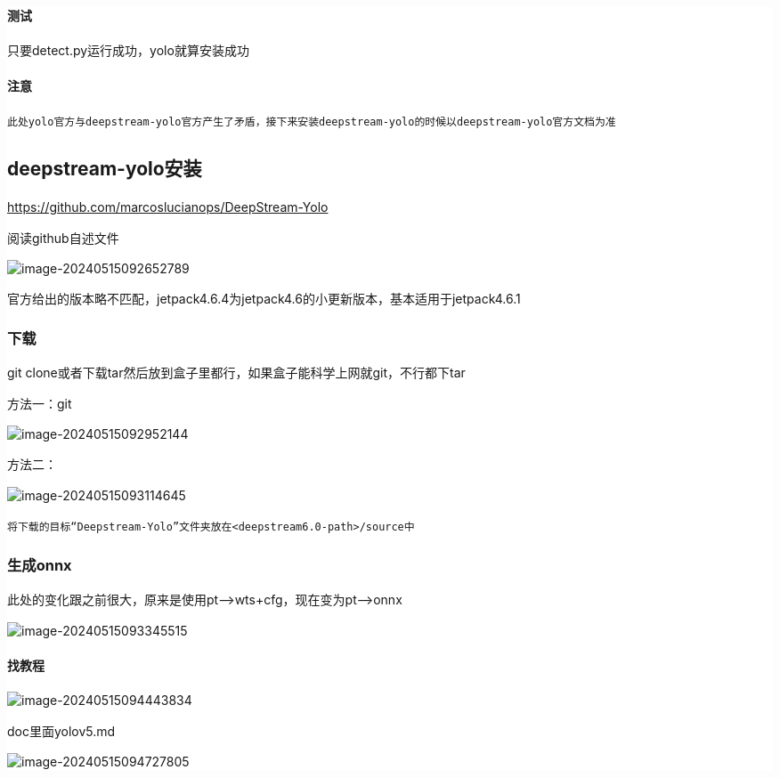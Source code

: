 #### 测试

只要detect.py运行成功，yolo就算安装成功

#### 注意

```
此处yolo官方与deepstream-yolo官方产生了矛盾，接下来安装deepstream-yolo的时候以deepstream-yolo官方文档为准
```

## deepstream-yolo安装

https://github.com/marcoslucianops/DeepStream-Yolo

阅读github自述文件

![image-20240515092652789](https://github.com/ppsohandsome/deepstream-yolo-install-doc/assets/143994144/2cc21bf3-e772-4b43-80cb-57cdc63db7c6)


官方给出的版本略不匹配，jetpack4.6.4为jetpack4.6的小更新版本，基本适用于jetpack4.6.1




### 下载

git clone或者下载tar然后放到盒子里都行，如果盒子能科学上网就git，不行都下tar

方法一：git

![image-20240515092952144](https://github.com/ppsohandsome/deepstream-yolo-install-doc/assets/143994144/3ef16b04-ce9b-4063-aae2-4c8f7e26115f)

方法二：

![image-20240515093114645](https://github.com/ppsohandsome/deepstream-yolo-install-doc/assets/143994144/e13aefaa-f977-453a-a048-326d61b67699)




```
将下载的目标“Deepstream-Yolo”文件夹放在<deepstream6.0-path>/source中
```



### 生成onnx

此处的变化跟之前很大，原来是使用pt-->wts+cfg，现在变为pt-->onnx

![image-20240515093345515](https://github.com/ppsohandsome/deepstream-yolo-install-doc/assets/143994144/d4937b36-0ab2-4fc7-8e0d-f0238bf47596)


#### 找教程

![image-20240515094443834](https://github.com/ppsohandsome/deepstream-yolo-install-doc/assets/143994144/e7abbcb7-91ae-4111-8090-2c8e2cebfe6b)


doc里面yolov5.md

![image-20240515094727805](https://github.com/ppsohandsome/deepstream-yolo-install-doc/assets/143994144/4733127a-02d8-4da0-9b2d-8f937f1c3343)
